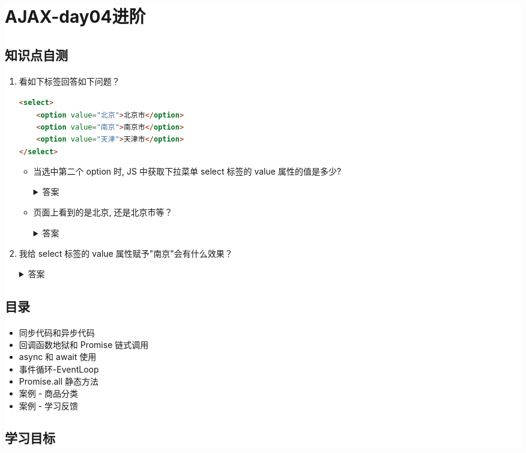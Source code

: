 # AJAX-day04进阶



## 知识点自测

1. 看如下标签回答如下问题？

   ```html
   <select>
       <option value="北京">北京市</option>
       <option value="南京">南京市</option>
       <option value="天津">天津市</option>
   </select>
   ```

   * 当选中第二个 option 时, JS 中获取下拉菜单 select 标签的 value 属性的值是多少?

     <details>
     <summary>答案</summary>
     <ul>
     <li>南京</li>
     </ul>
     </details>

   * 页面上看到的是北京, 还是北京市等？

     <details>
     <summary>答案</summary>
     <ul>
     <li>北京市</li>
     </ul>
     </details>



2. 我给 select 标签的 value 属性赋予"南京"会有什么效果？

   <details><summary>答案</summary></details>



## 目录

* 同步代码和异步代码
* 回调函数地狱和 Promise 链式调用
* async 和 await 使用
* 事件循环-EventLoop
* Promise.all 静态方法
* 案例 - 商品分类
* 案例 - 学习反馈



## 学习目标

